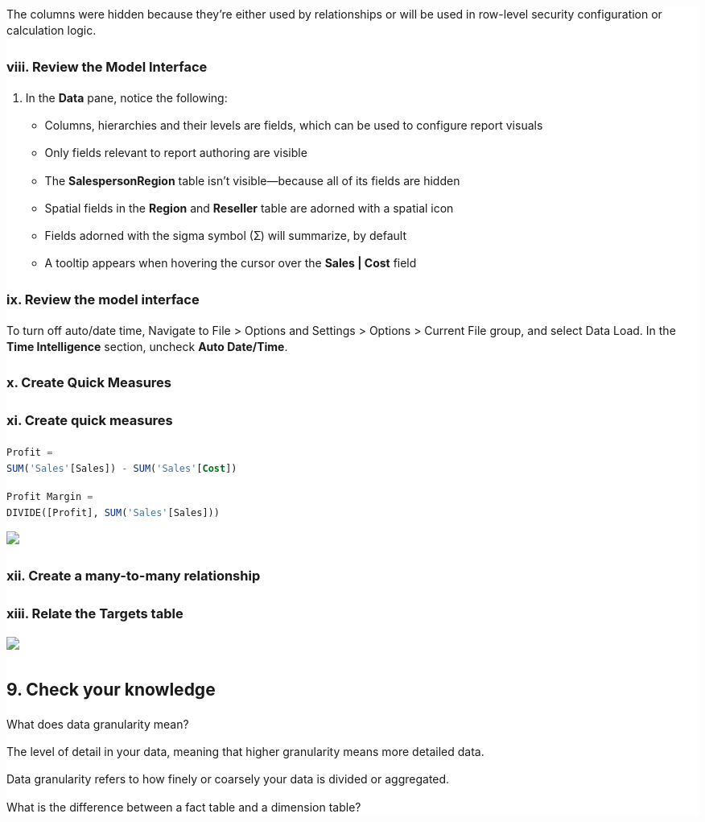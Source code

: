 The columns were hidden because they’re either used by relationships or will be used in row-level security configuration or calculation logic.

### viii. Review the Model Interface

1. In the **Data** pane, notice the following:
    
    * Columns, hierarchies and their levels are fields, which can be used to configure report visuals
        
    * Only fields relevant to report authoring are visible
        
    * The **SalespersonRegion** table isn’t visible—because all of its fields are hidden
        
    * Spatial fields in the **Region** and **Reseller** table are adorned with a spatial icon
        
    * Fields adorned with the sigma symbol (Ʃ) will summarize, by default
        
    * A tooltip appears when hovering the cursor over the **Sales | Cost** field
        

### ix. Review the model interface

To turn off auto/date time, Navigate to File &gt; Options and Settings &gt; Options &gt; Current File group, and select Data Load. In the **Time Intelligence** section, uncheck **Auto Date/Time**.

### x. Create Quick Measures

### xi. Create quick measures

```sql
Profit = 
SUM('Sales'[Sales]) - SUM('Sales'[Cost])
```

```sql
Profit Margin = 
DIVIDE([Profit], SUM('Sales'[Sales]))
```

![](https://cdn.hashnode.com/res/hashnode/image/upload/v1712585394106/ef9db81a-f209-47c0-af47-52cc00247e73.png)

### xii. Create a many-to-many relationship

### xiii. Relate the Targets table

![](https://cdn.hashnode.com/res/hashnode/image/upload/v1712586280722/796b43cf-a93f-4f6e-9b48-8b1fbbf2e0c6.png)

## 9\. Check your knowledge

What does data granularity mean?

The level of detail in your data, meaning that higher granularity means more detailed data.

Data granularity refers to how finely or coarsely your data is divided or aggregated.

What is the difference between a fact table and a dimension table?
